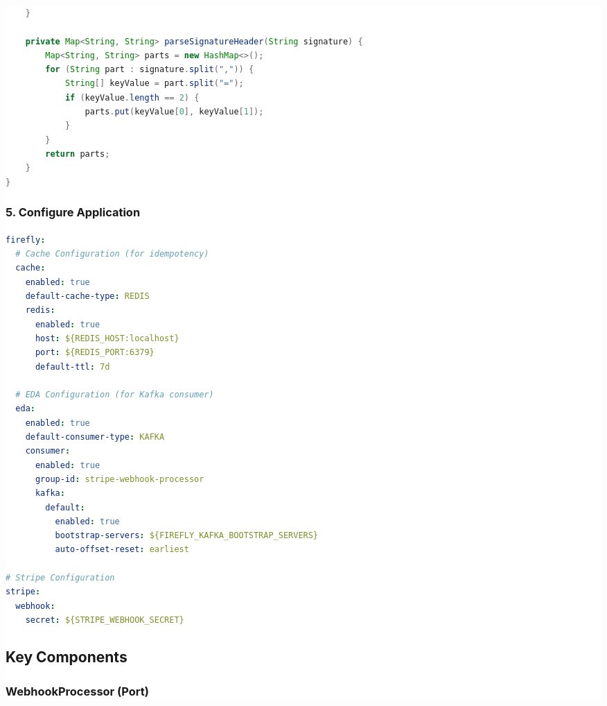 ```java
    }

    private Map<String, String> parseSignatureHeader(String signature) {
        Map<String, String> parts = new HashMap<>();
        for (String part : signature.split(",")) {
            String[] keyValue = part.split("=");
            if (keyValue.length == 2) {
                parts.put(keyValue[0], keyValue[1]);
            }
        }
        return parts;
    }
}
```

### 5. Configure Application

```yaml
firefly:
  # Cache Configuration (for idempotency)
  cache:
    enabled: true
    default-cache-type: REDIS
    redis:
      enabled: true
      host: ${REDIS_HOST:localhost}
      port: ${REDIS_PORT:6379}
      default-ttl: 7d

  # EDA Configuration (for Kafka consumer)
  eda:
    enabled: true
    default-consumer-type: KAFKA
    consumer:
      enabled: true
      group-id: stripe-webhook-processor
      kafka:
        default:
          enabled: true
          bootstrap-servers: ${FIREFLY_KAFKA_BOOTSTRAP_SERVERS}
          auto-offset-reset: earliest

# Stripe Configuration
stripe:
  webhook:
    secret: ${STRIPE_WEBHOOK_SECRET}
```

## Key Components

### WebhookProcessor (Port)
